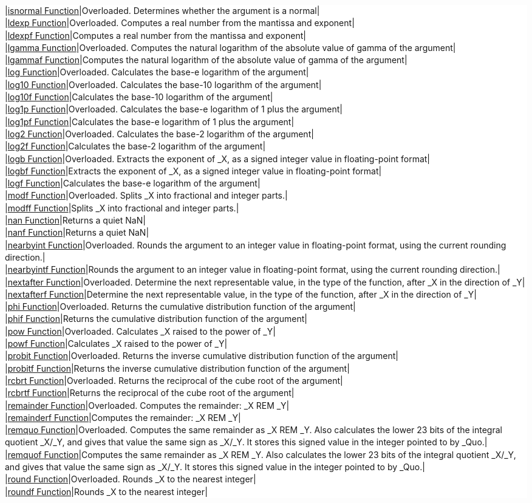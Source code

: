 |[isnormal Function](concurrency-precise-math-namespace-functions.md#isnormal_function)|Overloaded. Determines whether the argument is a normal|  
|[ldexp Function](concurrency-precise-math-namespace-functions.md#ldexp_function)|Overloaded. Computes a real number from the mantissa and exponent|  
|[ldexpf Function](concurrency-precise-math-namespace-functions.md#ldexpf_function)|Computes a real number from the mantissa and exponent|  
|[lgamma Function](concurrency-precise-math-namespace-functions.md#lgamma_function)|Overloaded. Computes the natural logarithm of the absolute value of gamma of the argument|  
|[lgammaf Function](concurrency-precise-math-namespace-functions.md#lgammaf_function)|Computes the natural logarithm of the absolute value of gamma of the argument|  
|[log Function](concurrency-precise-math-namespace-functions.md#log_function)|Overloaded. Calculates the base-e logarithm of the argument|  
|[log10 Function](concurrency-precise-math-namespace-functions.md#log10_function)|Overloaded. Calculates the base-10 logarithm of the argument|  
|[log10f Function](concurrency-precise-math-namespace-functions.md#log10f_function)|Calculates the base-10 logarithm of the argument|  
|[log1p Function](concurrency-precise-math-namespace-functions.md#log1p_function)|Overloaded. Calculates the base-e logarithm of 1 plus the argument|  
|[log1pf Function](concurrency-precise-math-namespace-functions.md#log1pf_function)|Calculates the base-e logarithm of 1 plus the argument|  
|[log2 Function](concurrency-precise-math-namespace-functions.md#log2_function)|Overloaded. Calculates the base-2 logarithm of the argument|  
|[log2f Function](concurrency-precise-math-namespace-functions.md#log2f_function)|Calculates the base-2 logarithm of the argument|  
|[logb Function](concurrency-precise-math-namespace-functions.md#logb_function)|Overloaded. Extracts the exponent of _X, as a signed integer value in floating-point format|  
|[logbf Function](concurrency-precise-math-namespace-functions.md#logbf_function)|Extracts the exponent of _X, as a signed integer value in floating-point format|  
|[logf Function](concurrency-precise-math-namespace-functions.md#logf_function)|Calculates the base-e logarithm of the argument|  
|[modf Function](concurrency-precise-math-namespace-functions.md#modf_function)|Overloaded. Splits _X into fractional and integer parts.|  
|[modff Function](concurrency-precise-math-namespace-functions.md#modff_function)|Splits _X into fractional and integer parts.|  
|[nan Function](concurrency-precise-math-namespace-functions.md#nan_function)|Returns a quiet NaN|  
|[nanf Function](concurrency-precise-math-namespace-functions.md#nanf_function)|Returns a quiet NaN|  
|[nearbyint Function](concurrency-precise-math-namespace-functions.md#nearbyint_function)|Overloaded. Rounds the argument to an integer value in floating-point format, using the current rounding direction.|  
|[nearbyintf Function](concurrency-precise-math-namespace-functions.md#nearbyintf_function)|Rounds the argument to an integer value in floating-point format, using the current rounding direction.|  
|[nextafter Function](concurrency-precise-math-namespace-functions.md#nextafter_function)|Overloaded. Determine the next representable value, in the type of the function, after _X in the direction of _Y|  
|[nextafterf Function](concurrency-precise-math-namespace-functions.md#nextafterf_function)|Determine the next representable value, in the type of the function, after _X in the direction of _Y|  
|[phi Function](concurrency-precise-math-namespace-functions.md#phi_function)|Overloaded. Returns the cumulative distribution function of the argument|  
|[phif Function](concurrency-precise-math-namespace-functions.md#phif_function)|Returns the cumulative distribution function of the argument|  
|[pow Function](concurrency-precise-math-namespace-functions.md#pow_function)|Overloaded. Calculates _X raised to the power of _Y|  
|[powf Function](concurrency-precise-math-namespace-functions.md#powf_function)|Calculates _X raised to the power of _Y|  
|[probit Function](concurrency-precise-math-namespace-functions.md#probit_function)|Overloaded. Returns the inverse cumulative distribution function of the argument|  
|[probitf Function](concurrency-precise-math-namespace-functions.md#probitf_function)|Returns the inverse cumulative distribution function of the argument|  
|[rcbrt Function](concurrency-precise-math-namespace-functions.md#rcbrt_function)|Overloaded. Returns the reciprocal of the cube root of the argument|  
|[rcbrtf Function](concurrency-precise-math-namespace-functions.md#rcbrtf_function)|Returns the reciprocal of the cube root of the argument|  
|[remainder Function](concurrency-precise-math-namespace-functions.md#remainder_function)|Overloaded. Computes the remainder: _X REM _Y|  
|[remainderf Function](concurrency-precise-math-namespace-functions.md#remainderf_function)|Computes the remainder: _X REM _Y|  
|[remquo Function](concurrency-precise-math-namespace-functions.md#remquo_function)|Overloaded. Computes the same remainder as _X REM _Y. Also calculates the lower 23 bits of the integral quotient _X/_Y, and gives that value the same sign as _X/_Y. It stores this signed value in the integer pointed to by _Quo.|  
|[remquof Function](concurrency-precise-math-namespace-functions.md#remquof_function)|Computes the same remainder as _X REM _Y. Also calculates the lower 23 bits of the integral quotient _X/_Y, and gives that value the same sign as _X/_Y. It stores this signed value in the integer pointed to by _Quo.|  
|[round Function](concurrency-precise-math-namespace-functions.md#round_function)|Overloaded. Rounds _X to the nearest integer|  
|[roundf Function](concurrency-precise-math-namespace-functions.md#roundf_function)|Rounds _X to the nearest integer|  